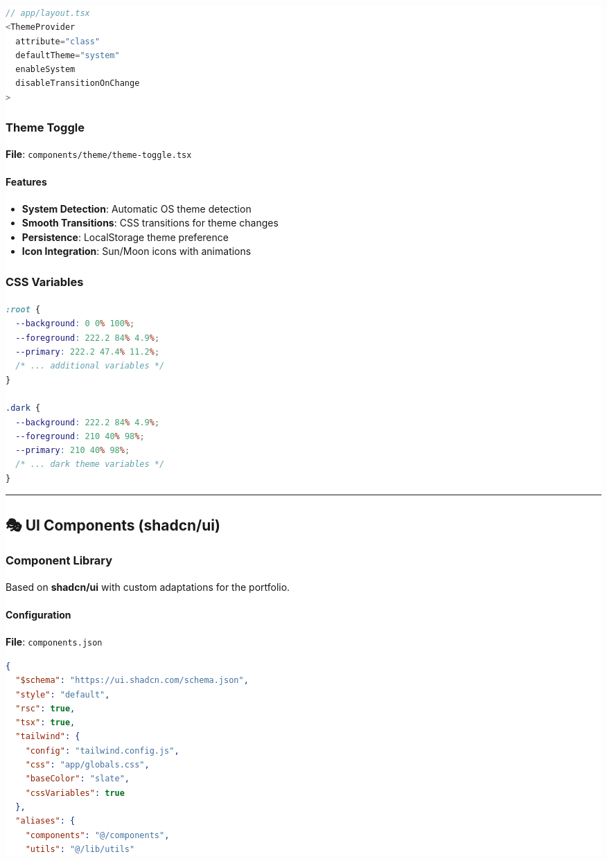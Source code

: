 ```typescript
// app/layout.tsx
<ThemeProvider
  attribute="class"
  defaultTheme="system"
  enableSystem
  disableTransitionOnChange
>
```

### Theme Toggle

**File**: `components/theme/theme-toggle.tsx`

#### Features

- **System Detection**: Automatic OS theme detection
- **Smooth Transitions**: CSS transitions for theme changes
- **Persistence**: LocalStorage theme preference
- **Icon Integration**: Sun/Moon icons with animations

### CSS Variables

```css
:root {
  --background: 0 0% 100%;
  --foreground: 222.2 84% 4.9%;
  --primary: 222.2 47.4% 11.2%;
  /* ... additional variables */
}

.dark {
  --background: 222.2 84% 4.9%;
  --foreground: 210 40% 98%;
  --primary: 210 40% 98%;
  /* ... dark theme variables */
}
```

---

## 🎭 UI Components (shadcn/ui)

### Component Library

Based on **shadcn/ui** with custom adaptations for the portfolio.

#### Configuration

**File**: `components.json`

```json
{
  "$schema": "https://ui.shadcn.com/schema.json",
  "style": "default",
  "rsc": true,
  "tsx": true,
  "tailwind": {
    "config": "tailwind.config.js",
    "css": "app/globals.css",
    "baseColor": "slate",
    "cssVariables": true
  },
  "aliases": {
    "components": "@/components",
    "utils": "@/lib/utils"
```